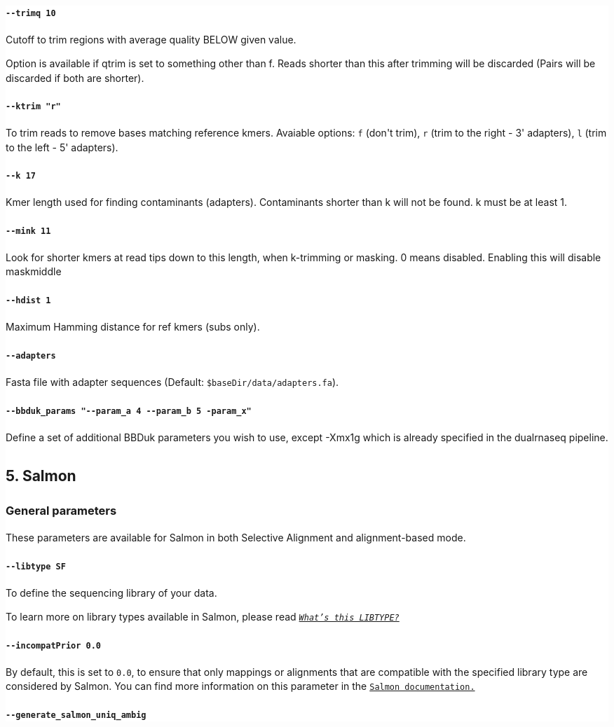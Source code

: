 #### `--trimq 10`

Cutoff to trim regions with average quality BELOW given value.

Option is available if qtrim is set to something other than f. Reads shorter than this after trimming will be discarded (Pairs will be discarded if both are shorter).

#### `--ktrim "r"`

To trim reads to remove bases matching reference kmers. Avaiable options: `f` (don't trim), `r` (trim to the right - 3' adapters), `l` (trim to the left - 5' adapters).

#### `--k 17`

Kmer length used for finding contaminants (adapters). Contaminants shorter than k will not be found. k must be at least 1.

#### `--mink 11`

Look for shorter kmers at read tips down to this length, when k-trimming or masking. 0 means disabled. Enabling this will disable maskmiddle

#### `--hdist 1`

Maximum Hamming distance for ref kmers (subs only).

#### `--adapters`

Fasta file with adapter sequences (Default: `$baseDir/data/adapters.fa`).

#### `--bbduk_params "--param_a 4 --param_b 5 -param_x"`

Define a set of additional BBDuk parameters you wish to use, except -Xmx1g which is already specified in the dualrnaseq pipeline.

## 5. Salmon

### General parameters

These parameters are available for Salmon in both Selective Alignment and alignment-based mode.  

#### `--libtype SF`

To define the sequencing library of your data.

To learn more on library types available in Salmon, please read [_`What’s this LIBTYPE?`_](https://salmon.readthedocs.io/en/latest/salmon.html#what-s-this-libtype)

#### `--incompatPrior 0.0`

By default, this is set to `0.0`, to ensure that only mappings or alignments that are compatible with the specified library type are considered by Salmon. You can find more information on this parameter in the [`Salmon documentation.`](https://salmon.readthedocs.io/en/latest/salmon.html#incompatprior)

#### `--generate_salmon_uniq_ambig`
